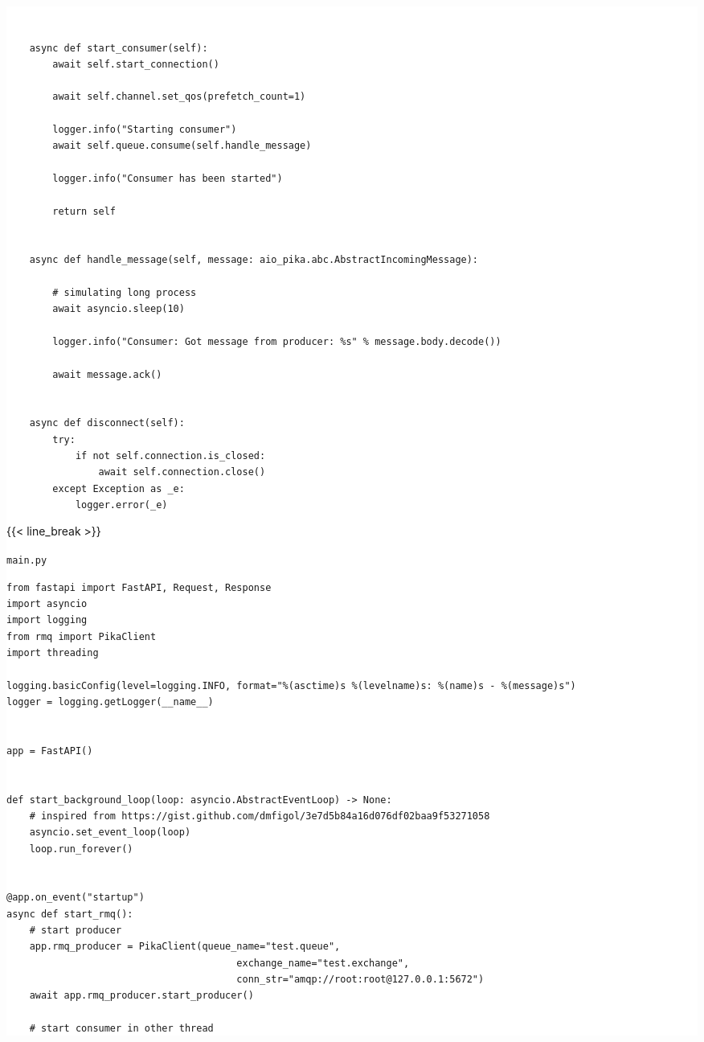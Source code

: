 ```python3

    
    async def start_consumer(self):
        await self.start_connection()

        await self.channel.set_qos(prefetch_count=1)

        logger.info("Starting consumer")
        await self.queue.consume(self.handle_message)

        logger.info("Consumer has been started")

        return self
    

    async def handle_message(self, message: aio_pika.abc.AbstractIncomingMessage):

        # simulating long process
        await asyncio.sleep(10)

        logger.info("Consumer: Got message from producer: %s" % message.body.decode())

        await message.ack()


    async def disconnect(self):
        try:
            if not self.connection.is_closed:
                await self.connection.close()
        except Exception as _e:
            logger.error(_e)
```
{{< line_break >}}

`main.py`
```python3
from fastapi import FastAPI, Request, Response
import asyncio
import logging
from rmq import PikaClient
import threading

logging.basicConfig(level=logging.INFO, format="%(asctime)s %(levelname)s: %(name)s - %(message)s")
logger = logging.getLogger(__name__)


app = FastAPI()


def start_background_loop(loop: asyncio.AbstractEventLoop) -> None:
    # inspired from https://gist.github.com/dmfigol/3e7d5b84a16d076df02baa9f53271058
    asyncio.set_event_loop(loop)
    loop.run_forever()


@app.on_event("startup")
async def start_rmq():
    # start producer
    app.rmq_producer = PikaClient(queue_name="test.queue",
                                        exchange_name="test.exchange",
                                        conn_str="amqp://root:root@127.0.0.1:5672")
    await app.rmq_producer.start_producer()

    # start consumer in other thread
```